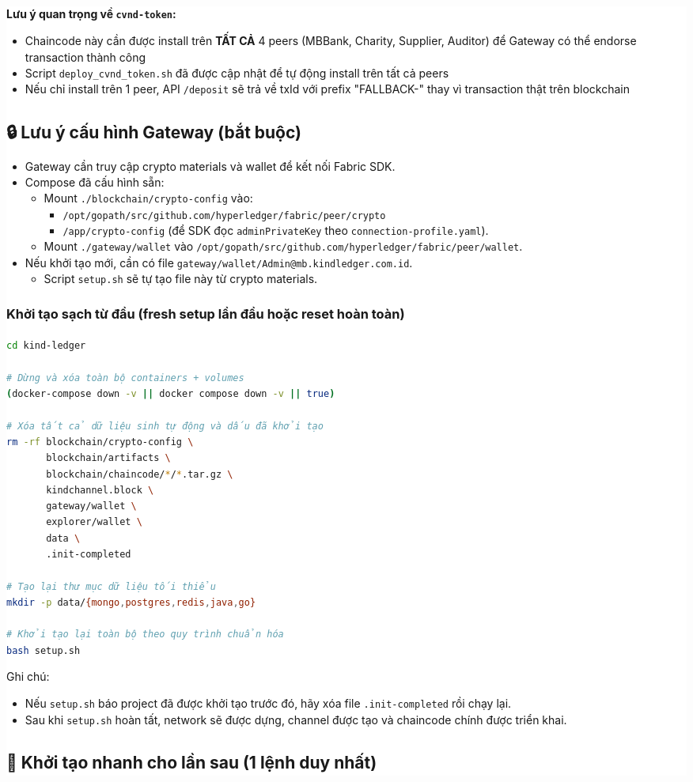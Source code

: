 **Lưu ý quan trọng về `cvnd-token`:**
- Chaincode này cần được install trên **TẤT CẢ** 4 peers (MBBank, Charity, Supplier, Auditor) để Gateway có thể endorse transaction thành công
- Script `deploy_cvnd_token.sh` đã được cập nhật để tự động install trên tất cả peers
- Nếu chỉ install trên 1 peer, API `/deposit` sẽ trả về txId với prefix "FALLBACK-" thay vì transaction thật trên blockchain

## 🔒 Lưu ý cấu hình Gateway (bắt buộc)

- Gateway cần truy cập crypto materials và wallet để kết nối Fabric SDK.
- Compose đã cấu hình sẵn:
  - Mount `./blockchain/crypto-config` vào:
    - `/opt/gopath/src/github.com/hyperledger/fabric/peer/crypto`
    - `/app/crypto-config` (để SDK đọc `adminPrivateKey` theo `connection-profile.yaml`).
  - Mount `./gateway/wallet` vào `/opt/gopath/src/github.com/hyperledger/fabric/peer/wallet`.
- Nếu khởi tạo mới, cần có file `gateway/wallet/Admin@mb.kindledger.com.id`.
  - Script `setup.sh` sẽ tự tạo file này từ crypto materials.

### Khởi tạo sạch từ đầu (fresh setup lần đầu hoặc reset hoàn toàn)

```bash
cd kind-ledger

# Dừng và xóa toàn bộ containers + volumes
(docker-compose down -v || docker compose down -v || true)

# Xóa tất cả dữ liệu sinh tự động và dấu đã khởi tạo
rm -rf blockchain/crypto-config \
       blockchain/artifacts \
       blockchain/chaincode/*/*.tar.gz \
       kindchannel.block \
       gateway/wallet \
       explorer/wallet \
       data \
       .init-completed

# Tạo lại thư mục dữ liệu tối thiểu
mkdir -p data/{mongo,postgres,redis,java,go}

# Khởi tạo lại toàn bộ theo quy trình chuẩn hóa
bash setup.sh
```

Ghi chú:
- Nếu `setup.sh` báo project đã được khởi tạo trước đó, hãy xóa file `.init-completed` rồi chạy lại.
- Sau khi `setup.sh` hoàn tất, network sẽ được dựng, channel được tạo và chaincode chính được triển khai.

## 🧰 Khởi tạo nhanh cho lần sau (1 lệnh duy nhất)
